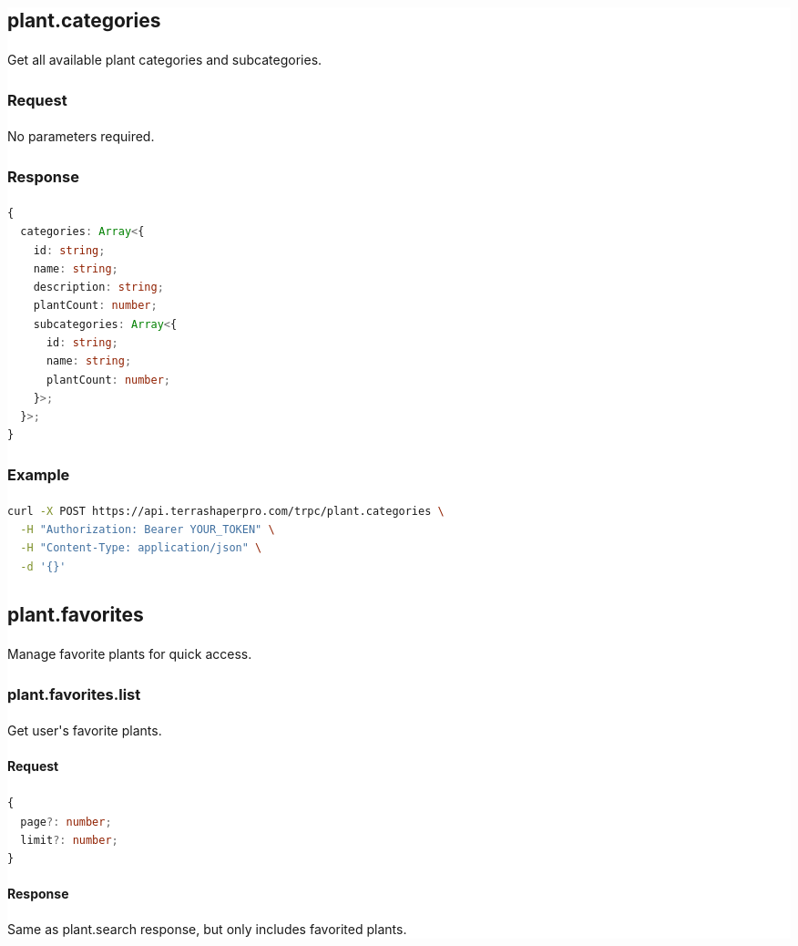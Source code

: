 ## plant.categories

Get all available plant categories and subcategories.

### Request
No parameters required.

### Response
```typescript
{
  categories: Array<{
    id: string;
    name: string;
    description: string;
    plantCount: number;
    subcategories: Array<{
      id: string;
      name: string;
      plantCount: number;
    }>;
  }>;
}
```

### Example
```bash
curl -X POST https://api.terrashaperpro.com/trpc/plant.categories \
  -H "Authorization: Bearer YOUR_TOKEN" \
  -H "Content-Type: application/json" \
  -d '{}'
```

## plant.favorites

Manage favorite plants for quick access.

### plant.favorites.list

Get user's favorite plants.

#### Request
```typescript
{
  page?: number;
  limit?: number;
}
```

#### Response
Same as plant.search response, but only includes favorited plants.
